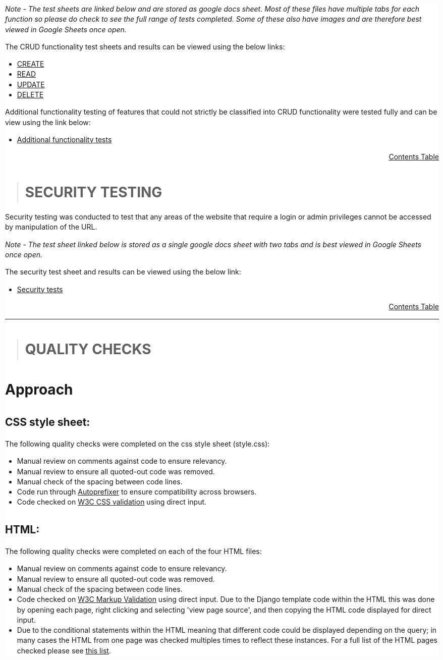 *Note - The test sheets are linked below and are stored as google docs sheet.  Most of these files have multiple tabs for each function so please do check to see the full range of tests completed.  Some of these also have images and are therefore best viewed in Google Sheets once open.*

The CRUD functionality test sheets and results can be viewed using the below links:
* [CREATE](https://docs.google.com/spreadsheets/d/1vBtjgKawIBmlHiEU9Mo8o-5VF3Qn8kf5/edit?usp=sharing&ouid=104452068766757437495&rtpof=true&sd=true)
* [READ](https://docs.google.com/spreadsheets/d/1fq-Ap5ay2DRbzeDHemwrHQIVtluevx2Y/edit?usp=sharing&ouid=104452068766757437495&rtpof=true&sd=true)
* [UPDATE](https://docs.google.com/spreadsheets/d/103pHT4M92T0ZFfyGxakC4zGg8oGG5MuH/edit?usp=sharing&ouid=104452068766757437495&rtpof=true&sd=true)
* [DELETE](https://docs.google.com/spreadsheets/d/1-xNDZeJE4uR0e2nzMVvYhAG6uyje94Mg/edit?usp=sharing&ouid=104452068766757437495&rtpof=true&sd=true)

Additional functionality testing of features that could not strictly be classified into CRUD functionality were tested fully and can be view using the link below:
* [Additional functionality tests](https://docs.google.com/spreadsheets/d/1R0qM85r1GzNTEXL3IEHTt0vUtM-IzWkp/edit?usp=sharing&ouid=104452068766757437495&rtpof=true&sd=true)

<div align="right"><a href="#top">Contents Table</a></div>

># **SECURITY TESTING**
Security testing was conducted to test that any areas of the website that require a login or admin privileges cannot be accessed by manipulation of the URL. 

*Note - The test sheet linked below is stored as a single google docs sheet with two tabs and is best viewed in Google Sheets once open.*

The security test sheet and results can be viewed using the below link:
* [Security tests](https://docs.google.com/spreadsheets/d/1eIX7e0-M4NAjG7pzXSSe-55OYpr-q5RO/edit?usp=sharing&ouid=104452068766757437495&rtpof=true&sd=true)  

<div align="right"><a href="#top">Contents Table</a></div>

---
># **QUALITY CHECKS**
# Approach
## CSS style sheet:
The following quality checks were completed on the css style sheet (style.css):
* Manual review on comments against code to ensure relevancy.
* Manual review to ensure all quoted-out code was removed.
* Manual check of the spacing between code lines.
* Code run through [Autoprefixer](https://autoprefixer.github.io/) to ensure compatibility across browsers.
* Code checked on [W3C CSS validation](https://jigsaw.w3.org/css-validator/) using direct input.

## HTML:
The following quality checks were completed on each of the four HTML files:
* Manual review on comments against code to ensure relevancy.
* Manual review to ensure all quoted-out code was removed.
* Manual check of the spacing between code lines.
* Code checked on [W3C Markup Validation](https://validator.w3.org/) using direct input.  Due to the Django template code within the HTML this was done by opening each page, right clicking and selecting 'view page source', and then copying the HTML code displayed for direct input.
* Due to the conditional statements within the HTML meaning that different code could be displayed depending on the query; in many cases the HTML from one page was checked multiples times to reflect these instances.  For a full list of the HTML pages checked please see [this list](https://docs.google.com/spreadsheets/d/1Cp0Tx1SQdi9y4CGY0PpubFltkqFZiXuF/edit?usp=sharing&ouid=104452068766757437495&rtpof=true&sd=true). 
